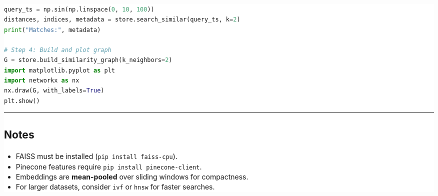 ```python
query_ts = np.sin(np.linspace(0, 10, 100))
distances, indices, metadata = store.search_similar(query_ts, k=2)
print("Matches:", metadata)

# Step 4: Build and plot graph
G = store.build_similarity_graph(k_neighbors=2)
import matplotlib.pyplot as plt
import networkx as nx
nx.draw(G, with_labels=True)
plt.show()
```

---

## Notes

* FAISS must be installed (`pip install faiss-cpu`).
* Pinecone features require `pip install pinecone-client`.
* Embeddings are **mean-pooled** over sliding windows for compactness.
* For larger datasets, consider `ivf` or `hnsw` for faster searches.
